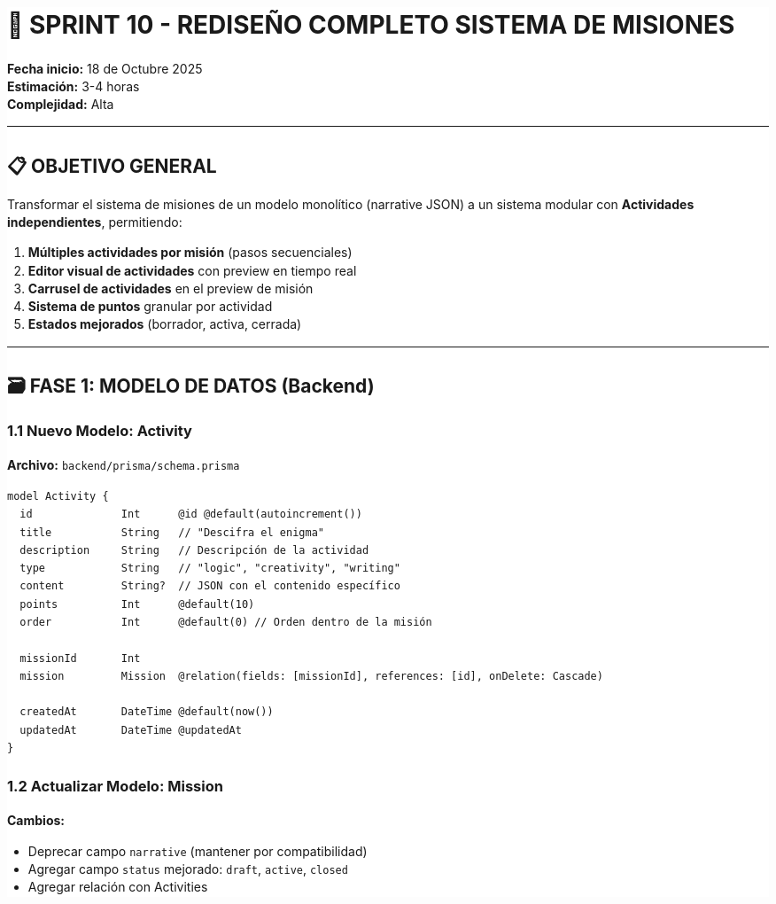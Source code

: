 # 🎯 SPRINT 10 - REDISEÑO COMPLETO SISTEMA DE MISIONES

**Fecha inicio:** 18 de Octubre 2025  
**Estimación:** 3-4 horas  
**Complejidad:** Alta

---

## 📋 OBJETIVO GENERAL

Transformar el sistema de misiones de un modelo monolítico (narrative JSON) a un sistema modular con **Actividades independientes**, permitiendo:

1. **Múltiples actividades por misión** (pasos secuenciales)
2. **Editor visual de actividades** con preview en tiempo real
3. **Carrusel de actividades** en el preview de misión
4. **Sistema de puntos** granular por actividad
5. **Estados mejorados** (borrador, activa, cerrada)

---

## 🗃️ FASE 1: MODELO DE DATOS (Backend)

### 1.1 Nuevo Modelo: Activity

**Archivo:** `backend/prisma/schema.prisma`

```prisma
model Activity {
  id              Int      @id @default(autoincrement())
  title           String   // "Descifra el enigma"
  description     String   // Descripción de la actividad
  type            String   // "logic", "creativity", "writing"
  content         String?  // JSON con el contenido específico
  points          Int      @default(10)
  order           Int      @default(0) // Orden dentro de la misión
  
  missionId       Int
  mission         Mission  @relation(fields: [missionId], references: [id], onDelete: Cascade)
  
  createdAt       DateTime @default(now())
  updatedAt       DateTime @updatedAt
}
```

### 1.2 Actualizar Modelo: Mission

**Cambios:**
- Deprecar campo `narrative` (mantener por compatibilidad)
- Agregar campo `status` mejorado: `draft`, `active`, `closed`
- Agregar relación con Activities
